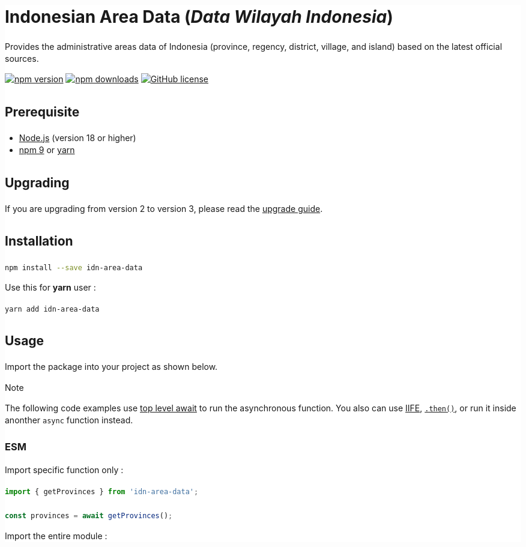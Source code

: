 <h1 align="">Indonesian Area Data (<i>Data Wilayah Indonesia</i>)</h1>

Provides the administrative areas data of Indonesia (province, regency, district, village, and island) based on the latest official sources.

[![npm version](https://img.shields.io/npm/v/idn-area-data.svg)](https://www.npmjs.com/package/idn-area-data)
[![npm downloads](https://img.shields.io/npm/dm/idn-area-data.svg)](https://www.npmjs.com/package/idn-area-data)
[![GitHub license](https://img.shields.io/github/license/fityannugroho/idn-area-data.svg)](LICENSE)

## Prerequisite

- [Node.js](https://nodejs.org) (version 18 or higher)
- [npm 9](https://www.npmjs.com) or [yarn](https://yarnpkg.com)

## Upgrading

If you are upgrading from version 2 to version 3, please read the [upgrade guide](docs/upgrading/upgrade-to-v3.md).

## Installation

```bash
npm install --save idn-area-data
```

Use this for **yarn** user :

```bash
yarn add idn-area-data
```

## Usage

Import the package into your project as shown below.

> [!NOTE]
> The following code examples use [top level await](https://developer.mozilla.org/en-US/docs/Web/JavaScript/Reference/Operators/await#top_level_await) to run the asynchronous function. You also can use [IIFE](https://developer.mozilla.org/en-US/docs/Glossary/IIFE), [`.then()`](https://developer.mozilla.org/en-US/docs/Web/JavaScript/Reference/Global_Objects/Promise/then), or run it inside anonther `async` function instead.

### ESM

Import specific function only :

```js
import { getProvinces } from 'idn-area-data';

const provinces = await getProvinces();
```

Import the entire module :
